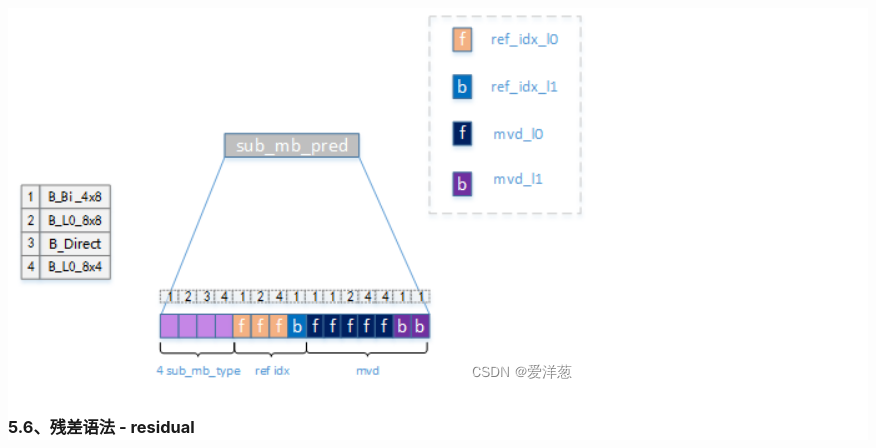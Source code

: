 <img alt="" height="380" src="images/H.264 入门篇 - 01 (Bitstream)/3b805b120f18ebc31b6fc569485f22ad.png" width="579">

### 5.6、残差语法 - residual
